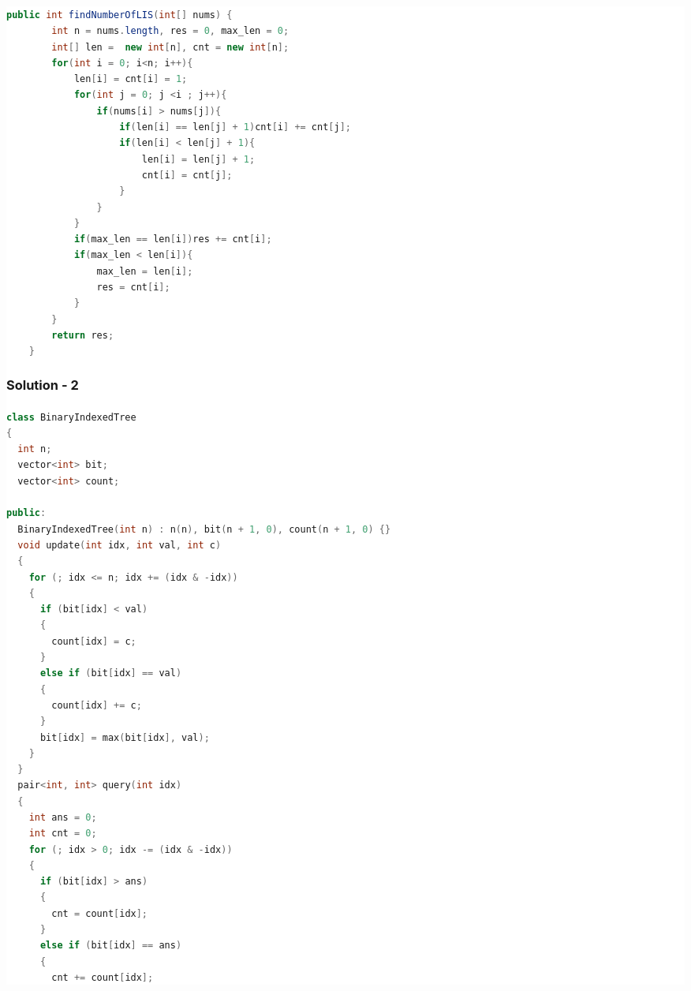 
```java
public int findNumberOfLIS(int[] nums) {
        int n = nums.length, res = 0, max_len = 0;
        int[] len =  new int[n], cnt = new int[n];
        for(int i = 0; i<n; i++){
            len[i] = cnt[i] = 1;
            for(int j = 0; j <i ; j++){
                if(nums[i] > nums[j]){
                    if(len[i] == len[j] + 1)cnt[i] += cnt[j];
                    if(len[i] < len[j] + 1){
                        len[i] = len[j] + 1;
                        cnt[i] = cnt[j];
                    }
                }
            }
            if(max_len == len[i])res += cnt[i];
            if(max_len < len[i]){
                max_len = len[i];
                res = cnt[i];
            }
        }
        return res;
    }
```

### Solution - 2

```cpp
class BinaryIndexedTree
{
  int n;
  vector<int> bit;
  vector<int> count;

public:
  BinaryIndexedTree(int n) : n(n), bit(n + 1, 0), count(n + 1, 0) {}
  void update(int idx, int val, int c)
  {
    for (; idx <= n; idx += (idx & -idx))
    {
      if (bit[idx] < val)
      {
        count[idx] = c;
      }
      else if (bit[idx] == val)
      {
        count[idx] += c;
      }
      bit[idx] = max(bit[idx], val);
    }
  }
  pair<int, int> query(int idx)
  {
    int ans = 0;
    int cnt = 0;
    for (; idx > 0; idx -= (idx & -idx))
    {
      if (bit[idx] > ans)
      {
        cnt = count[idx];
      }
      else if (bit[idx] == ans)
      {
        cnt += count[idx];
```